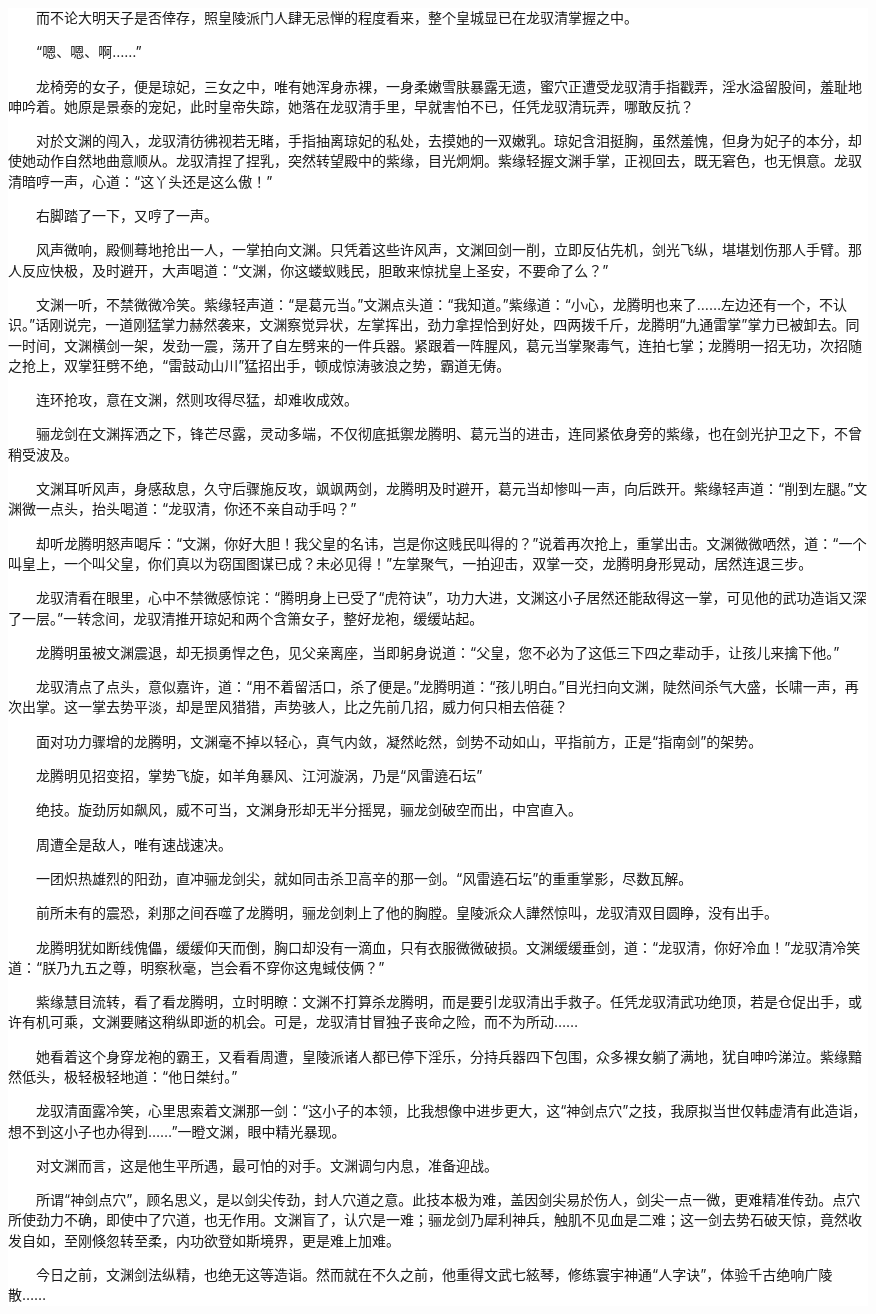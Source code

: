 　　而不论大明天子是否倖存，照皇陵派门人肆无忌惮的程度看来，整个皇城显已在龙驭清掌握之中。

　　“嗯、嗯、啊……”

　　龙椅旁的女子，便是琼妃，三女之中，唯有她浑身赤裸，一身柔嫩雪肤暴露无遗，蜜穴正遭受龙驭清手指戳弄，淫水溢留股间，羞耻地呻吟着。她原是景泰的宠妃，此时皇帝失踪，她落在龙驭清手里，早就害怕不已，任凭龙驭清玩弄，哪敢反抗？

　　对於文渊的闯入，龙驭清彷彿视若无睹，手指抽离琼妃的私处，去摸她的一双嫩乳。琼妃含泪挺胸，虽然羞愧，但身为妃子的本分，却使她动作自然地曲意顺从。龙驭清捏了捏乳，突然转望殿中的紫缘，目光炯炯。紫缘轻握文渊手掌，正视回去，既无窘色，也无惧意。龙驭清暗哼一声，心道：“这丫头还是这么傲！”

　　右脚踏了一下，又哼了一声。

　　风声微响，殿侧蓦地抢出一人，一掌拍向文渊。只凭着这些许风声，文渊回剑一削，立即反佔先机，剑光飞纵，堪堪划伤那人手臂。那人反应快极，及时避开，大声喝道：“文渊，你这蝼蚁贱民，胆敢来惊扰皇上圣安，不要命了么？”

　　文渊一听，不禁微微冷笑。紫缘轻声道：“是葛元当。”文渊点头道：“我知道。”紫缘道：“小心，龙腾明也来了……左边还有一个，不认识。”话刚说完，一道刚猛掌力赫然袭来，文渊察觉异状，左掌挥出，劲力拿捏恰到好处，四两拨千斤，龙腾明“九通雷掌”掌力已被卸去。同一时间，文渊横剑一架，发劲一震，荡开了自左劈来的一件兵器。紧跟着一阵腥风，葛元当掌聚毒气，连拍七掌；龙腾明一招无功，次招随之抢上，双掌狂劈不绝，“雷鼓动山川”猛招出手，顿成惊涛骇浪之势，霸道无俦。

　　连环抢攻，意在文渊，然则攻得尽猛，却难收成效。

　　骊龙剑在文渊挥洒之下，锋芒尽露，灵动多端，不仅彻底抵禦龙腾明、葛元当的进击，连同紧依身旁的紫缘，也在剑光护卫之下，不曾稍受波及。

　　文渊耳听风声，身感敌息，久守后骤施反攻，飒飒两剑，龙腾明及时避开，葛元当却惨叫一声，向后跌开。紫缘轻声道：“削到左腿。”文渊微一点头，抬头喝道：“龙驭清，你还不亲自动手吗？”

　　却听龙腾明怒声喝斥：“文渊，你好大胆！我父皇的名讳，岂是你这贱民叫得的？”说着再次抢上，重掌出击。文渊微微哂然，道：“一个叫皇上，一个叫父皇，你们真以为窃国图谋已成？未必见得！”左掌聚气，一拍迎击，双掌一交，龙腾明身形晃动，居然连退三步。

　　龙驭清看在眼里，心中不禁微感惊诧：“腾明身上已受了“虎符诀”，功力大进，文渊这小子居然还能敌得这一掌，可见他的武功造诣又深了一层。”一转念间，龙驭清推开琼妃和两个含箫女子，整好龙袍，缓缓站起。

　　龙腾明虽被文渊震退，却无损勇悍之色，见父亲离座，当即躬身说道：“父皇，您不必为了这低三下四之辈动手，让孩儿来擒下他。”

　　龙驭清点了点头，意似嘉许，道：“用不着留活口，杀了便是。”龙腾明道：“孩儿明白。”目光扫向文渊，陡然间杀气大盛，长啸一声，再次出掌。这一掌去势平淡，却是罡风猎猎，声势骇人，比之先前几招，威力何只相去倍蓰？

　　面对功力骤增的龙腾明，文渊毫不掉以轻心，真气内敛，凝然屹然，剑势不动如山，平指前方，正是“指南剑”的架势。

　　龙腾明见招变招，掌势飞旋，如羊角暴风、江河漩涡，乃是“风雷遶石坛”

　　绝技。旋劲厉如飙风，威不可当，文渊身形却无半分摇晃，骊龙剑破空而出，中宫直入。

　　周遭全是敌人，唯有速战速决。

　　一团炽热雄烈的阳劲，直冲骊龙剑尖，就如同击杀卫高辛的那一剑。“风雷遶石坛”的重重掌影，尽数瓦解。

　　前所未有的震恐，刹那之间吞噬了龙腾明，骊龙剑刺上了他的胸膛。皇陵派众人譁然惊叫，龙驭清双目圆睁，没有出手。

　　龙腾明犹如断线傀儡，缓缓仰天而倒，胸口却没有一滴血，只有衣服微微破损。文渊缓缓垂剑，道：“龙驭清，你好冷血！”龙驭清冷笑道：“朕乃九五之尊，明察秋毫，岂会看不穿你这鬼蜮伎俩？”

　　紫缘慧目流转，看了看龙腾明，立时明瞭：文渊不打算杀龙腾明，而是要引龙驭清出手救子。任凭龙驭清武功绝顶，若是仓促出手，或许有机可乘，文渊要赌这稍纵即逝的机会。可是，龙驭清甘冒独子丧命之险，而不为所动……

　　她看着这个身穿龙袍的霸王，又看看周遭，皇陵派诸人都已停下淫乐，分持兵器四下包围，众多裸女躺了满地，犹自呻吟涕泣。紫缘黯然低头，极轻极轻地道：“他日桀纣。”

　　龙驭清面露冷笑，心里思索着文渊那一剑：“这小子的本领，比我想像中进步更大，这“神剑点穴”之技，我原拟当世仅韩虚清有此造诣，想不到这小子也办得到……”一瞪文渊，眼中精光暴现。

　　对文渊而言，这是他生平所遇，最可怕的对手。文渊调匀内息，准备迎战。

　　所谓“神剑点穴”，顾名思义，是以剑尖传劲，封人穴道之意。此技本极为难，盖因剑尖易於伤人，剑尖一点一微，更难精准传劲。点穴所使劲力不确，即使中了穴道，也无作用。文渊盲了，认穴是一难；骊龙剑乃犀利神兵，触肌不见血是二难；这一剑去势石破天惊，竟然收发自如，至刚倏忽转至柔，内功欲登如斯境界，更是难上加难。

　　今日之前，文渊剑法纵精，也绝无这等造诣。然而就在不久之前，他重得文武七絃琴，修练寰宇神通“人字诀”，体验千古绝响广陵散……
